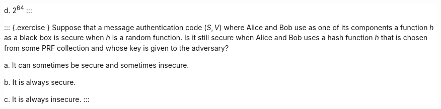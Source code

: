 
d. $2^{64}$
:::





::: {.exercise }
Suppose that a message authentication code $(S,V)$ where Alice and Bob use as one of its components a function $h$ as a black box is secure when $h$ is a random function. Is it still secure when Alice and Bob uses a hash function $h$ that is chosen from some PRF collection and whose key is given to the adversary?

a.  It can sometimes be secure and sometimes insecure.

b.   It is always secure.


c.   It is always insecure.
:::
